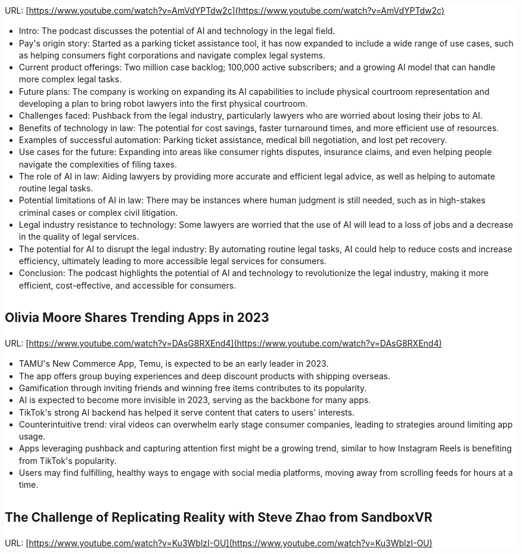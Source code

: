 URL: [https://www.youtube.com/watch?v=AmVdYPTdw2c](https://www.youtube.com/watch?v=AmVdYPTdw2c)

- Intro: The podcast discusses the potential of AI and technology in the legal field.
- Pay's origin story: Started as a parking ticket assistance tool, it has now expanded to include a wide range of use cases, such as helping consumers fight corporations and navigate complex legal systems.
- Current product offerings: Two million case backlog; 100,000 active subscribers; and a growing AI model that can handle more complex legal tasks.
- Future plans: The company is working on expanding its AI capabilities to include physical courtroom representation and developing a plan to bring robot lawyers into the first physical courtroom.
- Challenges faced: Pushback from the legal industry, particularly lawyers who are worried about losing their jobs to AI.
- Benefits of technology in law: The potential for cost savings, faster turnaround times, and more efficient use of resources.
- Examples of successful automation: Parking ticket assistance, medical bill negotiation, and lost pet recovery.
- Use cases for the future: Expanding into areas like consumer rights disputes, insurance claims, and even helping people navigate the complexities of filing taxes.
- The role of AI in law: Aiding lawyers by providing more accurate and efficient legal advice, as well as helping to automate routine legal tasks.
- Potential limitations of AI in law: There may be instances where human judgment is still needed, such as in high-stakes criminal cases or complex civil litigation.
- Legal industry resistance to technology: Some lawyers are worried that the use of AI will lead to a loss of jobs and a decrease in the quality of legal services.
- The potential for AI to disrupt the legal industry: By automating routine legal tasks, AI could help to reduce costs and increase efficiency, ultimately leading to more accessible legal services for consumers.
- Conclusion: The podcast highlights the potential of AI and technology to revolutionize the legal industry, making it more efficient, cost-effective, and accessible for consumers.


## Olivia Moore Shares Trending Apps in 2023

URL: [https://www.youtube.com/watch?v=DAsG8RXEnd4](https://www.youtube.com/watch?v=DAsG8RXEnd4)

- TAMU's New Commerce App, Temu, is expected to be an early leader in 2023.
- The app offers group buying experiences and deep discount products with shipping overseas.
- Gamification through inviting friends and winning free items contributes to its popularity.
- AI is expected to become more invisible in 2023, serving as the backbone for many apps.
- TikTok's strong AI backend has helped it serve content that caters to users' interests.
- Counterintuitive trend: viral videos can overwhelm early stage consumer companies, leading to strategies around limiting app usage.
- Apps leveraging pushback and capturing attention first might be a growing trend, similar to how Instagram Reels is benefiting from TikTok's popularity.
- Users may find fulfilling, healthy ways to engage with social media platforms, moving away from scrolling feeds for hours at a time.


## The Challenge of Replicating Reality with Steve Zhao from SandboxVR

URL: [https://www.youtube.com/watch?v=Ku3WblzI-OU](https://www.youtube.com/watch?v=Ku3WblzI-OU)
